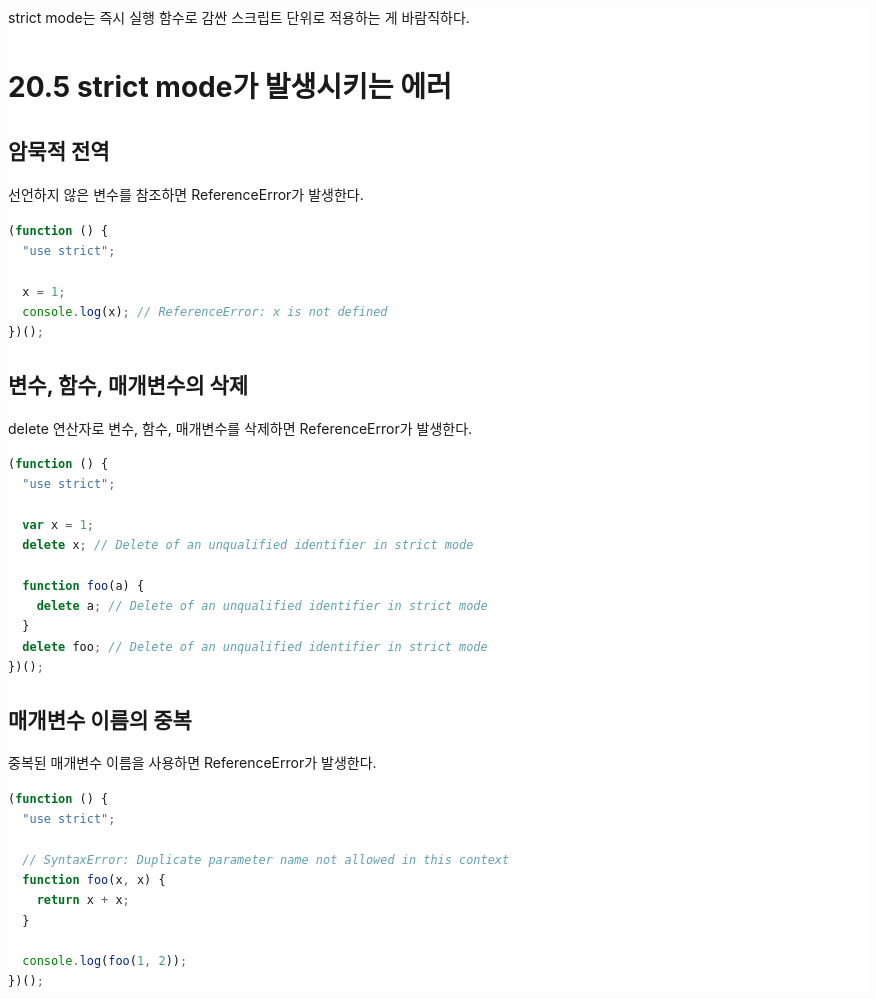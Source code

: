 strict mode는 즉시 실행 함수로 감싼 스크립트 단위로 적용하는 게 바람직하다.

# 20.5 strict mode가 발생시키는 에러

## 암묵적 전역

선언하지 않은 변수를 참조하면 ReferenceError가 발생한다.

```js
(function () {
  "use strict";

  x = 1;
  console.log(x); // ReferenceError: x is not defined
})();
```

## 변수, 함수, 매개변수의 삭제

delete 연산자로 변수, 함수, 매개변수를 삭제하면 ReferenceError가 발생한다.

```js
(function () {
  "use strict";

  var x = 1;
  delete x; // Delete of an unqualified identifier in strict mode

  function foo(a) {
    delete a; // Delete of an unqualified identifier in strict mode
  }
  delete foo; // Delete of an unqualified identifier in strict mode
})();
```

## 매개변수 이름의 중복

중복된 매개변수 이름을 사용하면 ReferenceError가 발생한다.

```js
(function () {
  "use strict";

  // SyntaxError: Duplicate parameter name not allowed in this context
  function foo(x, x) {
    return x + x;
  }

  console.log(foo(1, 2));
})();
```

